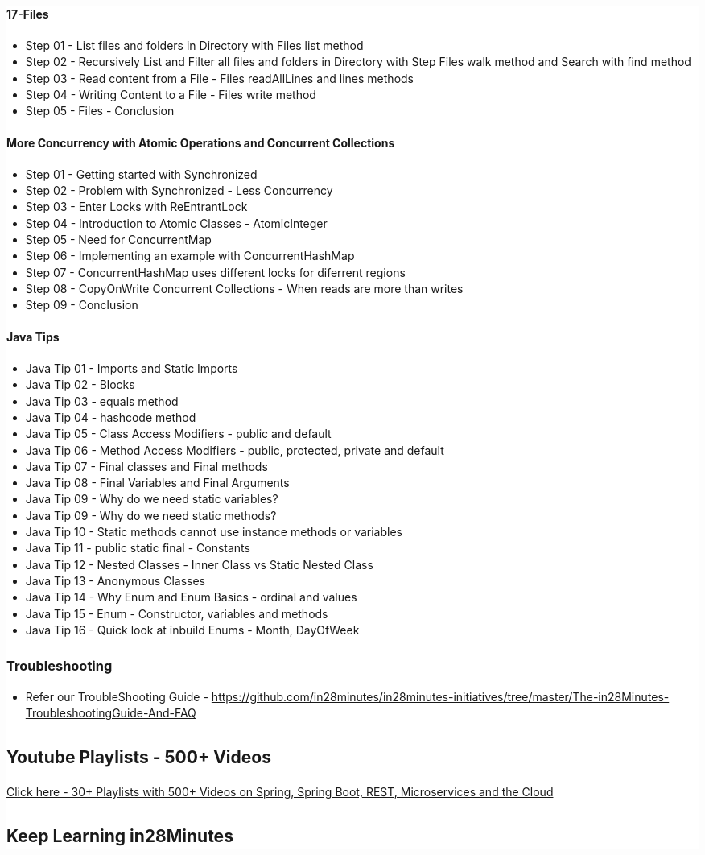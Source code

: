 #### 17-Files
- Step 01 - List files and folders in Directory with Files list method
- Step 02 - Recursively List and Filter all files and folders in Directory with Step Files walk method and Search with find method
- Step 03 - Read content from a File - Files readAllLines and lines methods
- Step 04 - Writing Content to a File - Files write method
- Step 05 - Files - Conclusion

#### More Concurrency with Atomic Operations and Concurrent Collections
- Step 01 - Getting started with Synchronized
- Step 02 - Problem with Synchronized - Less Concurrency
- Step 03 - Enter Locks with ReEntrantLock
- Step 04 - Introduction to Atomic Classes - AtomicInteger
- Step 05 - Need for ConcurrentMap
- Step 06 - Implementing an example with ConcurrentHashMap
- Step 07 - ConcurrentHashMap uses different locks for diferrent regions
- Step 08 - CopyOnWrite Concurrent Collections - When reads are more than writes
- Step 09 - Conclusion

#### Java Tips
- Java Tip 01 - Imports and Static Imports
- Java Tip 02 - Blocks
- Java Tip 03 - equals method
- Java Tip 04 - hashcode method
- Java Tip 05 - Class Access Modifiers - public and default
- Java Tip 06 - Method Access Modifiers - public, protected, private and default
- Java Tip 07 - Final classes and Final methods
- Java Tip 08 - Final Variables and Final Arguments
- Java Tip 09 - Why do we need static variables?
- Java Tip 09 - Why do we need static methods?
- Java Tip 10 - Static methods cannot use instance methods or variables
- Java Tip 11 - public static final - Constants
- Java Tip 12 - Nested Classes - Inner Class vs Static Nested Class
- Java Tip 13 - Anonymous Classes
- Java Tip 14 - Why Enum and Enum Basics - ordinal and values
- Java Tip 15 - Enum - Constructor, variables and methods
- Java Tip 16 - Quick look at inbuild Enums - Month, DayOfWeek

### Troubleshooting
- Refer our TroubleShooting Guide - https://github.com/in28minutes/in28minutes-initiatives/tree/master/The-in28Minutes-TroubleshootingGuide-And-FAQ

## Youtube Playlists - 500+ Videos

[Click here - 30+ Playlists with 500+ Videos on Spring, Spring Boot, REST, Microservices and the Cloud](https://www.youtube.com/user/rithustutorials/playlists?view=1&sort=lad&flow=list)

## Keep Learning in28Minutes
